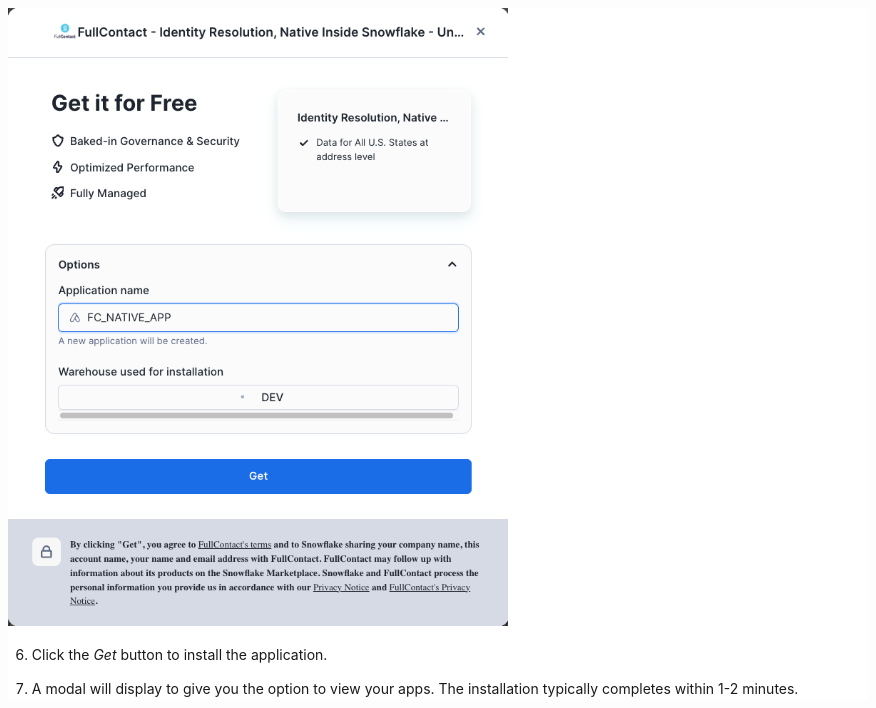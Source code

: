 <img src="assets/installoptions.png" width="500" />

6) Click the *Get* button to install the application. 

7) A modal will display to give you the option to view your apps. The installation typically completes within 1-2 minutes.
